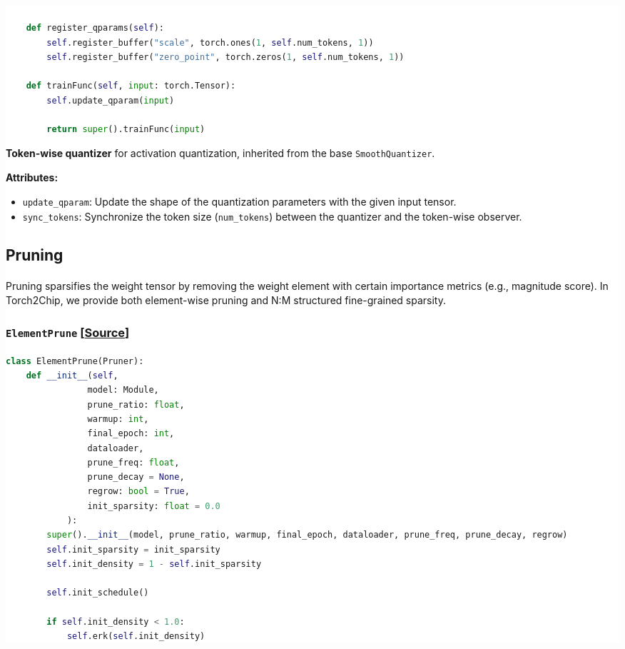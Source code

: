 ```python

    def register_qparams(self):
        self.register_buffer("scale", torch.ones(1, self.num_tokens, 1))
        self.register_buffer("zero_point", torch.zeros(1, self.num_tokens, 1))

    def trainFunc(self, input: torch.Tensor):
        self.update_qparam(input)
        
        return super().trainFunc(input)
```

**Token-wise quantizer** for activation quantization, inherited from the base `SmoothQuantizer`. 

**Attributes:**

- `update_qparam`: Update the shape of the quantization parameters with the given input tensor. 
- `sync_tokens`: Synchronize the token size (`num_tokens`) between the quantizer and the token-wise observer. 

## Pruning

Pruning sparsifies the weight tensor by removing the weight element with certain importance metrics (e.g., magnitude score). In Torch2Chip, we provide both element-wise pruning and N:M structured fine-grained sparsity. 

### `ElementPrune` [[Source](https://github.com/SeoLabCornell/torch2chip/blob/dfd075b853c85af830d82a6feffd652cda0e0bc8/src/pruner/element.py#L14)]

```python
class ElementPrune(Pruner):
    def __init__(self, 
                model: Module, 
                prune_ratio: float, 
                warmup: int, 
                final_epoch: int, 
                dataloader, 
                prune_freq: float, 
                prune_decay = None, 
                regrow: bool = True,
                init_sparsity: float = 0.0
            ):
        super().__init__(model, prune_ratio, warmup, final_epoch, dataloader, prune_freq, prune_decay, regrow)
        self.init_sparsity = init_sparsity
        self.init_density = 1 - self.init_sparsity
        
        self.init_schedule()
        
        if self.init_density < 1.0:
            self.erk(self.init_density)
```
